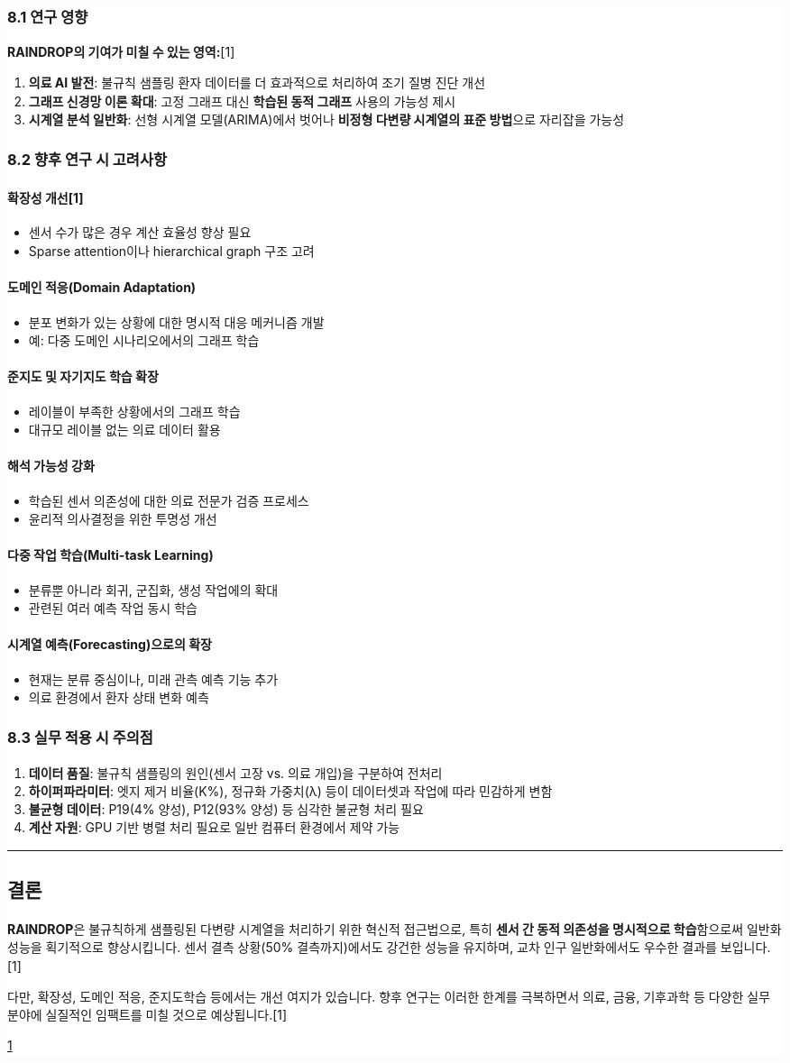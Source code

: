 ### 8.1 연구 영향

**RAINDROP의 기여가 미칠 수 있는 영역:**[1]

1. **의료 AI 발전**: 불규칙 샘플링 환자 데이터를 더 효과적으로 처리하여 조기 질병 진단 개선
2. **그래프 신경망 이론 확대**: 고정 그래프 대신 **학습된 동적 그래프** 사용의 가능성 제시
3. **시계열 분석 일반화**: 선형 시계열 모델(ARIMA)에서 벗어나 **비정형 다변량 시계열의 표준 방법**으로 자리잡을 가능성

### 8.2 향후 연구 시 고려사항

#### **확장성 개선**[1]
- 센서 수가 많은 경우 계산 효율성 향상 필요
- Sparse attention이나 hierarchical graph 구조 고려

#### **도메인 적응(Domain Adaptation)**
- 분포 변화가 있는 상황에 대한 명시적 대응 메커니즘 개발
- 예: 다중 도메인 시나리오에서의 그래프 학습

#### **준지도 및 자기지도 학습 확장**
- 레이블이 부족한 상황에서의 그래프 학습
- 대규모 레이블 없는 의료 데이터 활용

#### **해석 가능성 강화**
- 학습된 센서 의존성에 대한 의료 전문가 검증 프로세스
- 윤리적 의사결정을 위한 투명성 개선

#### **다중 작업 학습(Multi-task Learning)**
- 분류뿐 아니라 회귀, 군집화, 생성 작업에의 확대
- 관련된 여러 예측 작업 동시 학습

#### **시계열 예측(Forecasting)으로의 확장**
- 현재는 분류 중심이나, 미래 관측 예측 기능 추가
- 의료 환경에서 환자 상태 변화 예측

### 8.3 실무 적용 시 주의점

1. **데이터 품질**: 불규칙 샘플링의 원인(센서 고장 vs. 의료 개입)을 구분하여 전처리
2. **하이퍼파라미터**: 엣지 제거 비율(K%), 정규화 가중치(λ) 등이 데이터셋과 작업에 따라 민감하게 변함
3. **불균형 데이터**: P19(4% 양성), P12(93% 양성) 등 심각한 불균형 처리 필요
4. **계산 자원**: GPU 기반 병렬 처리 필요로 일반 컴퓨터 환경에서 제약 가능

***

## 결론

**RAINDROP**은 불규칙하게 샘플링된 다변량 시계열을 처리하기 위한 혁신적 접근법으로, 특히 **센서 간 동적 의존성을 명시적으로 학습**함으로써 일반화 성능을 획기적으로 향상시킵니다. 센서 결측 상황(50% 결측까지)에서도 강건한 성능을 유지하며, 교차 인구 일반화에서도 우수한 결과를 보입니다.[1]

다만, 확장성, 도메인 적응, 준지도학습 등에서는 개선 여지가 있습니다. 향후 연구는 이러한 한계를 극복하면서 의료, 금융, 기후과학 등 다양한 실무 분야에 실질적인 임팩트를 미칠 것으로 예상됩니다.[1]

[1](https://ppl-ai-file-upload.s3.amazonaws.com/web/direct-files/attachments/65988149/aa9601fd-c68d-439a-800d-b00501a08d85/2110.05357v2.pdf)
